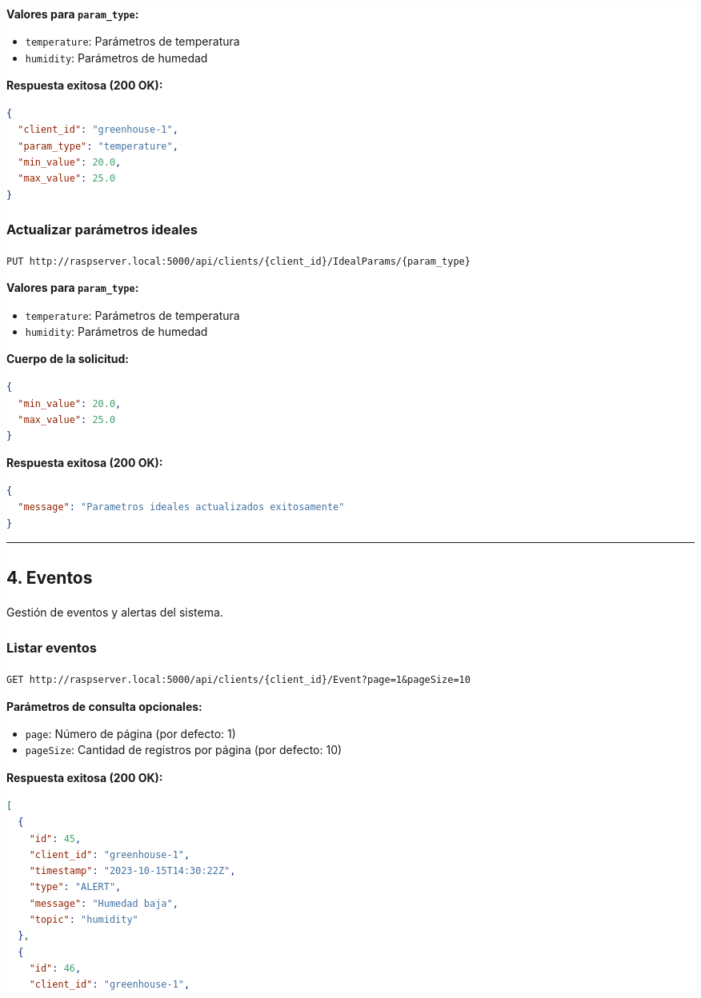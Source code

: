 **Valores para `param_type`:**
- `temperature`: Parámetros de temperatura
- `humidity`: Parámetros de humedad

**Respuesta exitosa (200 OK):**
```json
{
  "client_id": "greenhouse-1",
  "param_type": "temperature",
  "min_value": 20.0,
  "max_value": 25.0
}
```

### Actualizar parámetros ideales

```
PUT http://raspserver.local:5000/api/clients/{client_id}/IdealParams/{param_type}
```

**Valores para `param_type`:**
- `temperature`: Parámetros de temperatura
- `humidity`: Parámetros de humedad

**Cuerpo de la solicitud:**
```json
{
  "min_value": 20.0,
  "max_value": 25.0
}
```

**Respuesta exitosa (200 OK):**
```json
{
  "message": "Parametros ideales actualizados exitosamente"
}
```

---

## 4. Eventos

Gestión de eventos y alertas del sistema.

### Listar eventos

```
GET http://raspserver.local:5000/api/clients/{client_id}/Event?page=1&pageSize=10
```

**Parámetros de consulta opcionales:**
- `page`: Número de página (por defecto: 1)
- `pageSize`: Cantidad de registros por página (por defecto: 10)

**Respuesta exitosa (200 OK):**
```json
[
  {
    "id": 45,
    "client_id": "greenhouse-1",
    "timestamp": "2023-10-15T14:30:22Z",
    "type": "ALERT",
    "message": "Humedad baja",
    "topic": "humidity"
  },
  {
    "id": 46,
    "client_id": "greenhouse-1",
```